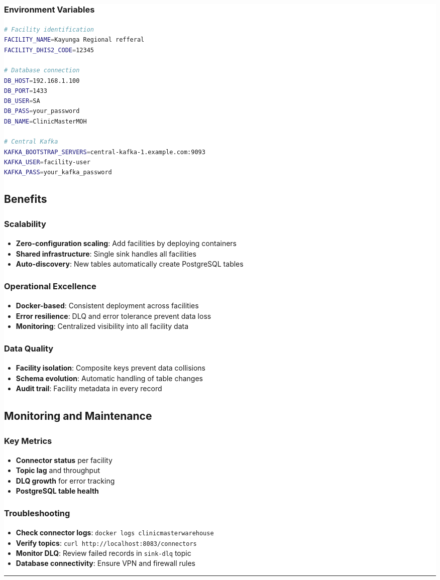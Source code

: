 ### Environment Variables
```bash
# Facility identification
FACILITY_NAME=Kayunga Regional refferal
FACILITY_DHIS2_CODE=12345

# Database connection
DB_HOST=192.168.1.100
DB_PORT=1433
DB_USER=SA
DB_PASS=your_password
DB_NAME=ClinicMasterMOH

# Central Kafka
KAFKA_BOOTSTRAP_SERVERS=central-kafka-1.example.com:9093
KAFKA_USER=facility-user
KAFKA_PASS=your_kafka_password
```

## Benefits

### Scalability
- **Zero-configuration scaling**: Add facilities by deploying containers
- **Shared infrastructure**: Single sink handles all facilities
- **Auto-discovery**: New tables automatically create PostgreSQL tables

### Operational Excellence
- **Docker-based**: Consistent deployment across facilities
- **Error resilience**: DLQ and error tolerance prevent data loss
- **Monitoring**: Centralized visibility into all facility data

### Data Quality
- **Facility isolation**: Composite keys prevent data collisions
- **Schema evolution**: Automatic handling of table changes
- **Audit trail**: Facility metadata in every record

## Monitoring and Maintenance

### Key Metrics
- **Connector status** per facility
- **Topic lag** and throughput
- **DLQ growth** for error tracking
- **PostgreSQL table health**

### Troubleshooting
- **Check connector logs**: `docker logs clinicmasterwarehouse`
- **Verify topics**: `curl http://localhost:8083/connectors`
- **Monitor DLQ**: Review failed records in `sink-dlq` topic
- **Database connectivity**: Ensure VPN and firewall rules

---
